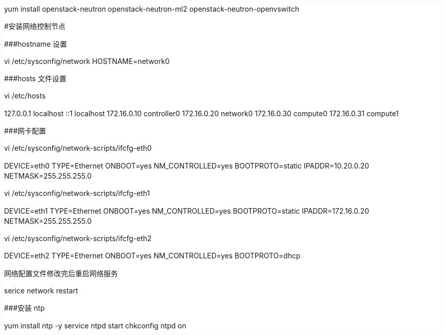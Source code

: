 
yum install openstack-neutron openstack-neutron-ml2 openstack-neutron-openvswitch



#安装网络控制节点


###hostname 设置

vi /etc/sysconfig/network
HOSTNAME=network0

###hosts 文件设置

vi /etc/hosts

127.0.0.1    localhost
::1          localhost 
172.16.0.10 controller0 
172.16.0.20 network0
172.16.0.30 compute0
172.16.0.31 compute1

###网卡配置

vi /etc/sysconfig/network-scripts/ifcfg-eth0

DEVICE=eth0
TYPE=Ethernet
ONBOOT=yes
NM_CONTROLLED=yes
BOOTPROTO=static
IPADDR=10.20.0.20
NETMASK=255.255.255.0

vi /etc/sysconfig/network-scripts/ifcfg-eth1

DEVICE=eth1
TYPE=Ethernet
ONBOOT=yes
NM_CONTROLLED=yes
BOOTPROTO=static
IPADDR=172.16.0.20
NETMASK=255.255.255.0

vi /etc/sysconfig/network-scripts/ifcfg-eth2

DEVICE=eth2
TYPE=Ethernet
ONBOOT=yes
NM_CONTROLLED=yes
BOOTPROTO=dhcp

网络配置文件修改完后重启网络服务

serice network restart

###安装 ntp

yum install ntp -y
service ntpd start
chkconfig ntpd on

